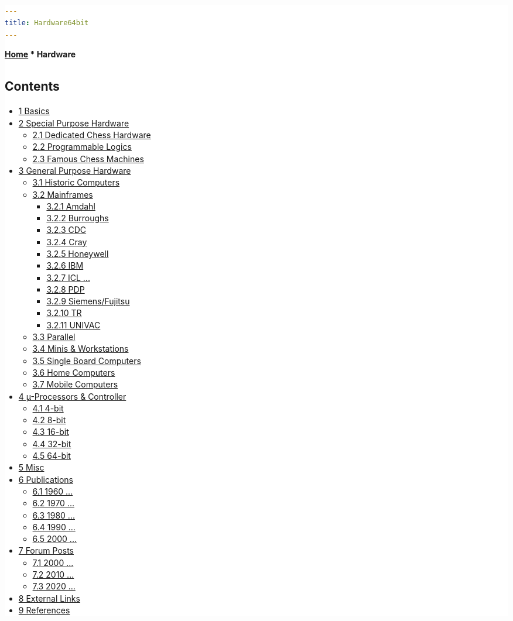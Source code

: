 ```yaml
---
title: Hardware64bit
---
```

**[Home](Home "Home") * Hardware**

## Contents

- [1 Basics](#basics)
- [2 Special Purpose Hardware](#special-purpose-hardware)
  - [2.1 Dedicated Chess Hardware](#dedicated-chess-hardware)
  - [2.2 Programmable Logics](#programmable-logics)
  - [2.3 Famous Chess Machines](#famous-chess-machines)
- [3 General Purpose Hardware](#general-purpose-hardware)
  - [3.1 Historic Computers](#historic-computers)
  - [3.2 Mainframes](#mainframes)
    - [3.2.1 Amdahl](#amdahl)
    - [3.2.2 Burroughs](#burroughs)
    - [3.2.3 CDC](#cdc)
    - [3.2.4 Cray](#cray)
    - [3.2.5 Honeywell](#honeywell)
    - [3.2.6 IBM](#ibm)
    - [3.2.7 ICL ...](#icl-...)
    - [3.2.8 PDP](#pdp)
    - [3.2.9 Siemens/Fujitsu](#siemens.2ffujitsu)
    - [3.2.10 TR](#tr)
    - [3.2.11 UNIVAC](#univac)
  - [3.3 Parallel](#parallel)
  - [3.4 Minis & Workstations](#minis-.26-workstations)
  - [3.5 Single Board Computers](#single-board-computers)
  - [3.6 Home Computers](#home-computers)
  - [3.7 Mobile Computers](#mobile-computers)
- [4 µ-Processors & Controller](#.c2.b5-processors-.26-controller)
  - [4.1 4-bit](#4-bit)
  - [4.2 8-bit](#8-bit)
  - [4.3 16-bit](#16-bit)
  - [4.4 32-bit](#32-bit)
  - [4.5 64-bit](#64-bit)
- [5 Misc](#misc)
- [6 Publications](#publications)
  - [6.1 1960 ...](#1960-...)
  - [6.2 1970 ...](#1970-...)
  - [6.3 1980 ...](#1980-...)
  - [6.4 1990 ...](#1990-...)
  - [6.5 2000 ...](#2000-...)
- [7 Forum Posts](#forum-posts)
  - [7.1 2000 ...](#2000-...-2)
  - [7.2 2010 ...](#2010-...)
  - [7.3 2020 ...](#2020-...)
- [8 External Links](#external-links)
- [9 References](#references)
